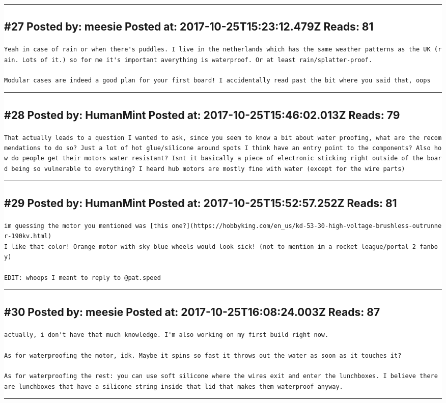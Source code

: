 
---
## \#27 Posted by: meesie Posted at: 2017-10-25T15:23:12.479Z Reads: 81

```
Yeah in case of rain or when there's puddles. I live in the netherlands which has the same weather patterns as the UK (rain. Lots of it.) so for me it's important averything is waterproof. Or at least rain/splatter-proof.

Modular cases are indeed a good plan for your first board! I accidentally read past the bit where you said that, oops
```

---
## \#28 Posted by: HumanMint Posted at: 2017-10-25T15:46:02.013Z Reads: 79

```
That actually leads to a question I wanted to ask, since you seem to know a bit about water proofing, what are the recommendations to do so? Just a lot of hot glue/silicone around spots I think have an entry point to the components? Also how do people get their motors water resistant? Isnt it basically a piece of electronic sticking right outside of the board being so vulnerable to everything? I heard hub motors are mostly fine with water (except for the wire parts)
```

---
## \#29 Posted by: HumanMint Posted at: 2017-10-25T15:52:57.252Z Reads: 81

```
im guessing the motor you mentioned was [this one?](https://hobbyking.com/en_us/kd-53-30-high-voltage-brushless-outrunner-190kv.html)
I like that color! Orange motor with sky blue wheels would look sick! (not to mention im a rocket league/portal 2 fanboy)

EDIT: whoops I meant to reply to @pat.speed
```

---
## \#30 Posted by: meesie Posted at: 2017-10-25T16:08:24.003Z Reads: 87

```
actually, i don't have that much knowledge. I'm also working on my first build right now. 

As for waterproofing the motor, idk. Maybe it spins so fast it throws out the water as soon as it touches it?

As for waterproofing the rest: you can use soft silicone where the wires exit and enter the lunchboxes. I believe there are lunchboxes that have a silicone string inside that lid that makes them waterproof anyway.
```

---